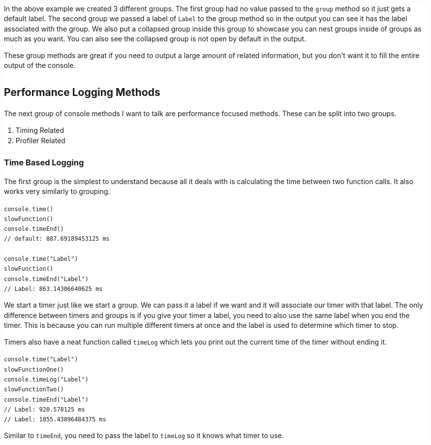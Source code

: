 In the above example we created 3 different groups. The first group had no value passed to the ```group``` method so it just gets a default label. The second group we passed a label of ```Label``` to the group method so in the output you can see it has the label associated with the group. We also put a collapsed group inside this group to showcase you can nest groups inside of groups as much as you want. You can also see the collapsed group is not open by default in the output.

These group methods are great if you need to output a large amount of related information, but you don't want it to fill the entire output of the console.

## Performance Logging Methods

The next group of console methods I want to talk are performance focused methods. These can be split into two groups.

  1. Timing Related
  2. Profiler Related

### Time Based Logging

The first group is the simplest to understand because all it deals with is calculating the time between two function calls. It also works very similarly to grouping.

```
console.time()
slowFunction()
console.timeEnd()
// default: 887.69189453125 ms

console.time("Label")
slowFunction()
console.timeEnd("Label")
// Label: 863.14306640625 ms
```

We start a timer just like we start a group. We can pass it a label if we want and it will associate our timer with that label. The only difference between timers and groups is if you give your timer a label, you need to also use the same label when you end the timer. This is because you can run multiple different timers at once and the label is used to determine which timer to stop.

Timers also have a neat function called ```timeLog``` which lets you print out the current time of the timer without ending it.

```
console.time("Label")
slowFunctionOne()
console.timeLog("Label")
slowFunctionTwo()
console.timeEnd("Label")
// Label: 920.578125 ms
// Label: 1855.43896484375 ms
```

Similar to ```timeEnd```, you need to pass the label to ```timeLog``` so it knows what timer to use.
